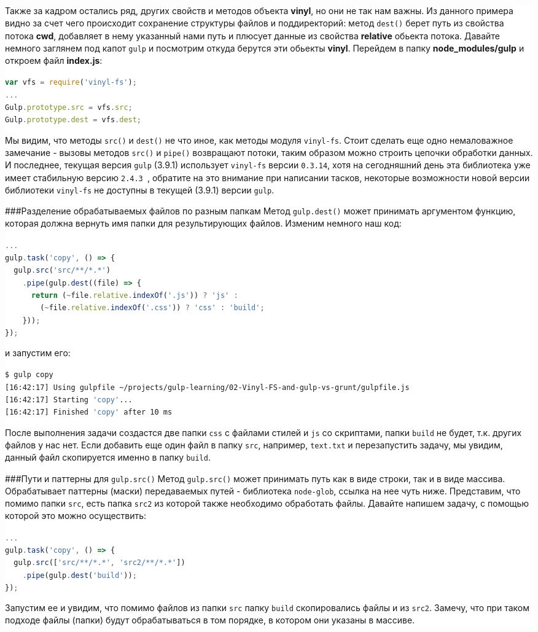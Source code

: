 ```sh
```
Также за кадром остались ряд, других свойств и методов объекта **vinyl**, но они не так нам важны. Из данного примера видно за счет чего происходит сохранение структуры файлов и поддиректорий: метод `dest()` берет путь из свойства потока **cwd**, добавляет в нему указанный нами путь и плюсует данные из свойства **relative** обьекта потока.
Давайте немного заглянем под капот `gulp` и посмотрим откуда берутся эти обьекты **vinyl**. Перейдем в папку **node_modules/gulp** и откроем файл **index.js**:
```js
var vfs = require('vinyl-fs');
...
Gulp.prototype.src = vfs.src;
Gulp.prototype.dest = vfs.dest;
```
Мы видим, что методы `src()` и `dest()` не что иное, как методы модуля `vinyl-fs`.
Стоит сделать еще одно немаловажное замечание - вызовы методов `src()` и `pipe()` возвращают потоки, таким образом можно строить цепочки обработки данных.
И последнее, текущая версия `gulp` (3.9.1) использует `vinyl-fs` версии `0.3.14`, хотя на сегодняшний день эта библиотека уже имеет стабильную версию `2.4.3 `, обратите на это внимание при написании тасков, некоторые возможности новой версии библиотеки `vinyl-fs` не доступны в текущей (3.9.1) версии `gulp`.

###Разделение обрабатываемых файлов по разным папкам
Метод `gulp.dest()` может принимать аргументом функцию, которая должна вернуть имя папки для результирующих файлов. Изменим немного наш код:
```js
...
gulp.task('copy', () => {
  gulp.src('src/**/*.*')
    .pipe(gulp.dest((file) => {
      return (~file.relative.indexOf('.js')) ? 'js' :
        (~file.relative.indexOf('.css')) ? 'css' : 'build';
    }));
});
```
и запустим его:
```sh
$ gulp copy
[16:42:17] Using gulpfile ~/projects/gulp-learning/02-Vinyl-FS-and-gulp-vs-grunt/gulpfile.js
[16:42:17] Starting 'copy'...
[16:42:17] Finished 'copy' after 10 ms
```
После выполнения задачи создастся две папки `css` с файлами стилей и `js` со скриптами, папки `build` не будет, т.к. других файлов у нас нет. Если добавить еще один файл в папку `src`, например, `text.txt` и перезапустить задачу, мы увидим, данный файл скопируется именно в папку `build`.

###Пути и паттерны для `gulp.src()`
Метод `gulp.src()` может принимать путь как в виде строки, так и в виде массива. Обрабатывает паттерны (маски) передаваемых путей - библиотека `node-glob`, ссылка на нее чуть ниже.
Представим, что помимо папки `src`, есть папка `src2` из которой также необходимо обработать файлы. Давайте напишем задачу, с помощью которой это можно осуществить:
```js
...
gulp.task('copy', () => {
  gulp.src(['src/**/*.*', 'src2/**/*.*'])
    .pipe(gulp.dest('build'));
});
```
Запустим ее и увидим, что помимо файлов из папки `src` папку `build` скопировались файлы и из `src2`. Замечу, что при таком подходе файлы (папки) будут обрабатываться в том порядке, в котором они указаны в массиве.

